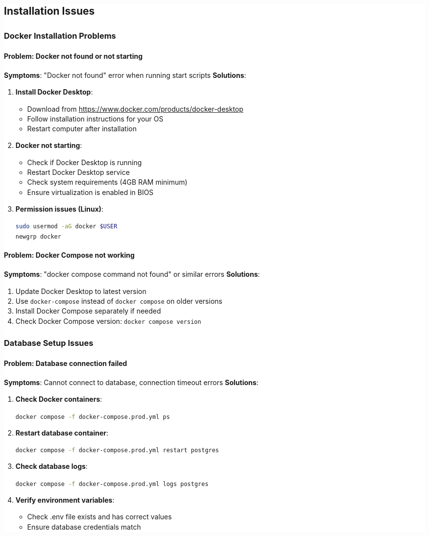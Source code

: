 ## Installation Issues

### Docker Installation Problems

#### Problem: Docker not found or not starting
**Symptoms**: "Docker not found" error when running start scripts
**Solutions**:
1. **Install Docker Desktop**:
   - Download from https://www.docker.com/products/docker-desktop
   - Follow installation instructions for your OS
   - Restart computer after installation

2. **Docker not starting**:
   - Check if Docker Desktop is running
   - Restart Docker Desktop service
   - Check system requirements (4GB RAM minimum)
   - Ensure virtualization is enabled in BIOS

3. **Permission issues (Linux)**:
   ```bash
   sudo usermod -aG docker $USER
   newgrp docker
   ```

#### Problem: Docker Compose not working
**Symptoms**: "docker compose command not found" or similar errors
**Solutions**:
1. Update Docker Desktop to latest version
2. Use `docker-compose` instead of `docker compose` on older versions
3. Install Docker Compose separately if needed
4. Check Docker Compose version: `docker compose version`

### Database Setup Issues

#### Problem: Database connection failed
**Symptoms**: Cannot connect to database, connection timeout errors
**Solutions**:
1. **Check Docker containers**:
   ```bash
   docker compose -f docker-compose.prod.yml ps
   ```

2. **Restart database container**:
   ```bash
   docker compose -f docker-compose.prod.yml restart postgres
   ```

3. **Check database logs**:
   ```bash
   docker compose -f docker-compose.prod.yml logs postgres
   ```

4. **Verify environment variables**:
   - Check .env file exists and has correct values
   - Ensure database credentials match
